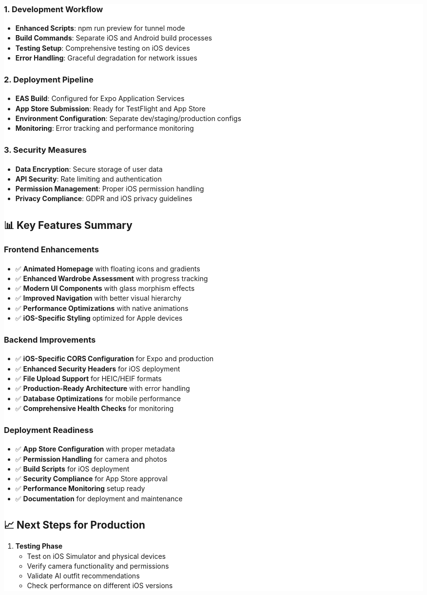 ### 1. Development Workflow
- **Enhanced Scripts**: npm run preview for tunnel mode
- **Build Commands**: Separate iOS and Android build processes
- **Testing Setup**: Comprehensive testing on iOS devices
- **Error Handling**: Graceful degradation for network issues

### 2. Deployment Pipeline
- **EAS Build**: Configured for Expo Application Services
- **App Store Submission**: Ready for TestFlight and App Store
- **Environment Configuration**: Separate dev/staging/production configs
- **Monitoring**: Error tracking and performance monitoring

### 3. Security Measures
- **Data Encryption**: Secure storage of user data
- **API Security**: Rate limiting and authentication
- **Permission Management**: Proper iOS permission handling
- **Privacy Compliance**: GDPR and iOS privacy guidelines

## 📊 Key Features Summary

### Frontend Enhancements
- ✅ **Animated Homepage** with floating icons and gradients
- ✅ **Enhanced Wardrobe Assessment** with progress tracking
- ✅ **Modern UI Components** with glass morphism effects
- ✅ **Improved Navigation** with better visual hierarchy
- ✅ **Performance Optimizations** with native animations
- ✅ **iOS-Specific Styling** optimized for Apple devices

### Backend Improvements
- ✅ **iOS-Specific CORS Configuration** for Expo and production
- ✅ **Enhanced Security Headers** for iOS deployment
- ✅ **File Upload Support** for HEIC/HEIF formats
- ✅ **Production-Ready Architecture** with error handling
- ✅ **Database Optimizations** for mobile performance
- ✅ **Comprehensive Health Checks** for monitoring

### Deployment Readiness
- ✅ **App Store Configuration** with proper metadata
- ✅ **Permission Handling** for camera and photos
- ✅ **Build Scripts** for iOS deployment
- ✅ **Security Compliance** for App Store approval
- ✅ **Performance Monitoring** setup ready
- ✅ **Documentation** for deployment and maintenance

## 📈 Next Steps for Production

1. **Testing Phase**
   - Test on iOS Simulator and physical devices
   - Verify camera functionality and permissions
   - Validate AI outfit recommendations
   - Check performance on different iOS versions
